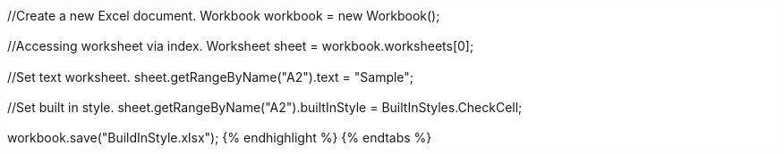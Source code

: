 //Create a new Excel document.
Workbook workbook = new Workbook();

//Accessing worksheet via index.
Worksheet sheet = workbook.worksheets[0];

//Set text worksheet.
sheet.getRangeByName("A2").text = "Sample"; 

//Set built in style.
sheet.getRangeByName("A2").builtInStyle = BuiltInStyles.CheckCell;  

workbook.save("BuildInStyle.xlsx");
{% endhighlight %}
{% endtabs %}
